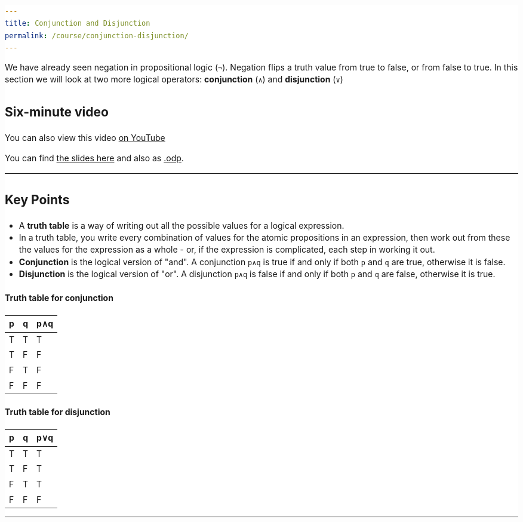 ```yaml
---
title: Conjunction and Disjunction
permalink: /course/conjunction-disjunction/
---
```


We have already seen negation in propositional logic (`¬`). Negation flips a truth value from true to false, or from false to true. In this section we will look at two more logical operators: **conjunction** (`∧`) and **disjunction** (`∨`)

## Six-minute video

<iframe width="100%" height="400px" src="https://www.youtube-nocookie.com/embed/O5Bn3WNITy4" frameborder="0" allow="accelerometer; autoplay; clipboard-write; encrypted-media; gyroscope; picture-in-picture" allowfullscreen></iframe>

You can also view this video [on YouTube](https://youtu.be/O5Bn3WNITy4)

You can find [the slides here](/assets/slides/propositional-logic/conjunction.pdf) and also as [.odp](/assets/slides/propositional-logic/conjunction.odp).

---

## Key Points

* A **truth table** is a way of writing out all the possible values for a logical expression.
* In a truth table, you write every combination of values for the atomic propositions in an expression, then work out from these the values for the expression as a whole - or, if the expression is complicated, each step in working it out.
* **Conjunction** is the logical version of "and". A conjunction `p∧q` is true if and only if both `p` and `q` are true, otherwise it is false.
* **Disjunction** is the logical version of "or". A disjunction `p∧q` is false if and only if both `p` and `q` are false, otherwise it is true.

#### Truth table for conjunction

| p | q | p∧q |
|---|---|-----|
| T | T | T   |
| T | F | F   |
| F | T | F   |
| F | F | F   |

#### Truth table for disjunction

| p | q | p∨q |
|---|---|-----|
| T | T | T   |
| T | F | T   |
| F | T | T   |
| F | F | F   |

---